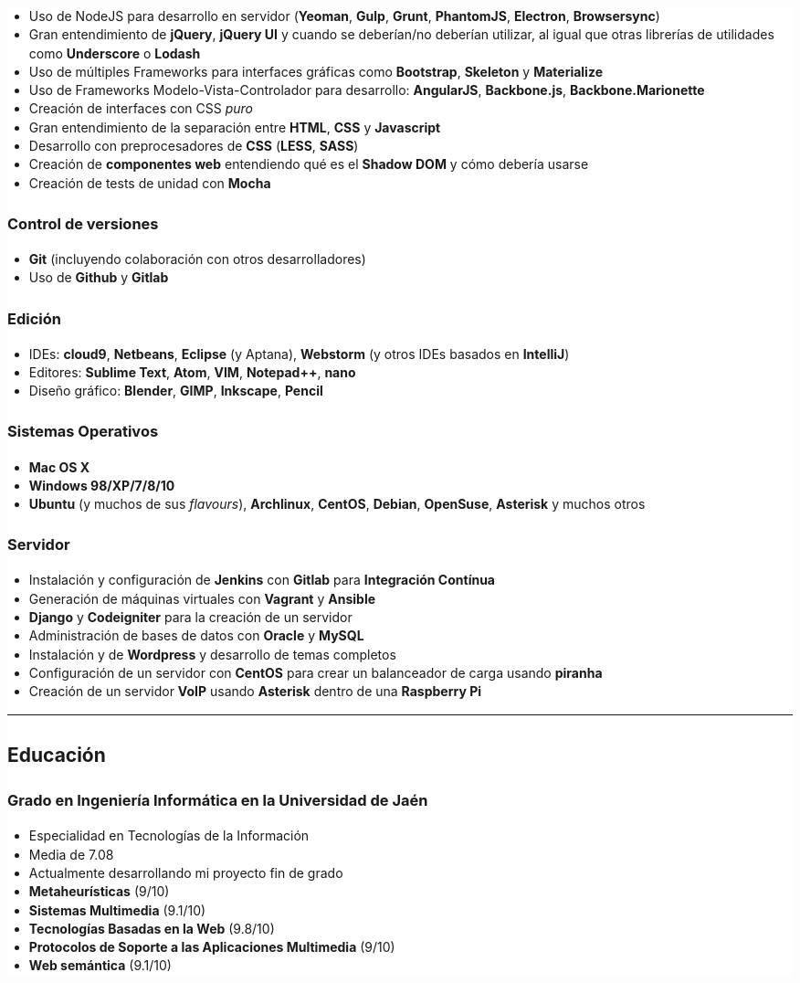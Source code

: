  - Uso de NodeJS para desarrollo en servidor (__Yeoman__, __Gulp__, __Grunt__, __PhantomJS__, __Electron__, __Browsersync__)
 - Gran entendimiento de __jQuery__, __jQuery UI__ y cuando se deberían/no deberían utilizar, al igual que otras librerías de utilidades como __Underscore__ o __Lodash__
 - Uso de múltiples Frameworks para interfaces gráficas como __Bootstrap__, __Skeleton__ y __Materialize__
 - Uso de Frameworks Modelo-Vista-Controlador para desarrollo: __AngularJS__, __Backbone.js__, __Backbone.Marionette__
 - Creación de interfaces con CSS _puro_
 - Gran entendimiento de la separación entre __HTML__, __CSS__ y __Javascript__
 - Desarrollo con preprocesadores de __CSS__ (__LESS__, __SASS__)
 - Creación de __componentes web__ entendiendo qué es el __Shadow DOM__ y cómo debería usarse
 - Creación de tests de unidad con __Mocha__

### Control de versiones

 - __Git__ (incluyendo colaboración con otros desarrolladores)
 - Uso de __Github__ y __Gitlab__

### Edición

 - IDEs: __cloud9__, __Netbeans__, __Eclipse__ (y Aptana), __Webstorm__ (y otros IDEs basados en __IntelliJ__)
 - Editores: __Sublime Text__, __Atom__, __VIM__, __Notepad++__, __nano__
 - Diseño gráfico: __Blender__, __GIMP__, __Inkscape__, __Pencil__

### Sistemas Operativos

 - __Mac OS X__
 - __Windows 98/XP/7/8/10__
 - __Ubuntu__ (y muchos de sus _flavours_), __Archlinux__, __CentOS__, __Debian__, __OpenSuse__, __Asterisk__ y muchos otros

### Servidor

 - Instalación y configuración de __Jenkins__ con __Gitlab__ para __Integración Contínua__
 - Generación de máquinas virtuales con __Vagrant__ y __Ansible__
 - __Django__ y __Codeigniter__ para la creación de un servidor
 - Administración de bases de datos con __Oracle__ y __MySQL__
 - Instalación y de __Wordpress__ y desarrollo de temas completos
 - Configuración de un servidor con __CentOS__ para crear un balanceador de carga usando __piranha__
 - Creación de un servidor __VoIP__ usando __Asterisk__ dentro de una __Raspberry Pi__

--------------------------------------------------------------------------------

## Educación

### Grado en Ingeniería Informática en la Universidad de Jaén

 - Especialidad en Tecnologías de la Información
 - Media de 7.08
 - Actualmente desarrollando mi proyecto fin de grado
 - __Metaheurísticas__ (9/10)
 - __Sistemas Multimedia__ (9.1/10)
 - __Tecnologías Basadas en la Web__ (9.8/10)
 - __Protocolos de Soporte a las Aplicaciones Multimedia__ (9/10)
 - __Web semántica__ (9.1/10)
